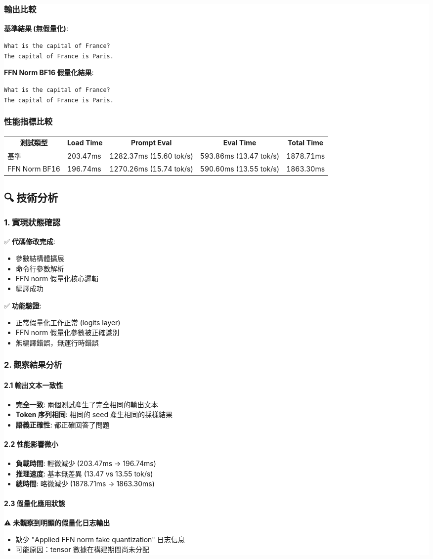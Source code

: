 ### 輸出比較

**基準結果 (無假量化)**:
```
What is the capital of France?
The capital of France is Paris.
```

**FFN Norm BF16 假量化結果**:
```
What is the capital of France?
The capital of France is Paris.
```

### 性能指標比較

| 測試類型 | Load Time | Prompt Eval | Eval Time | Total Time |
|---------|-----------|-------------|-----------|------------|
| 基準 | 203.47ms | 1282.37ms (15.60 tok/s) | 593.86ms (13.47 tok/s) | 1878.71ms |
| FFN Norm BF16 | 196.74ms | 1270.26ms (15.74 tok/s) | 590.60ms (13.55 tok/s) | 1863.30ms |

## 🔍 技術分析

### 1. 實現狀態確認
✅ **代碼修改完成**:
- 參數結構體擴展
- 命令行參數解析
- FFN norm 假量化核心邏輯
- 編譯成功

✅ **功能驗證**:
- 正常假量化工作正常 (logits layer)
- FFN norm 假量化參數被正確識別
- 無編譯錯誤，無運行時錯誤

### 2. 觀察結果分析

#### 2.1 輸出文本一致性
- **完全一致**: 兩個測試產生了完全相同的輸出文本
- **Token 序列相同**: 相同的 seed 產生相同的採樣結果
- **語義正確性**: 都正確回答了問題

#### 2.2 性能影響微小
- **負載時間**: 輕微減少 (203.47ms → 196.74ms)
- **推理速度**: 基本無差異 (13.47 vs 13.55 tok/s)
- **總時間**: 略微減少 (1878.71ms → 1863.30ms)

#### 2.3 假量化應用狀態
⚠️ **未觀察到明顯的假量化日志輸出**
- 缺少 "Applied FFN norm fake quantization" 日志信息
- 可能原因：tensor 數據在構建期間尚未分配
